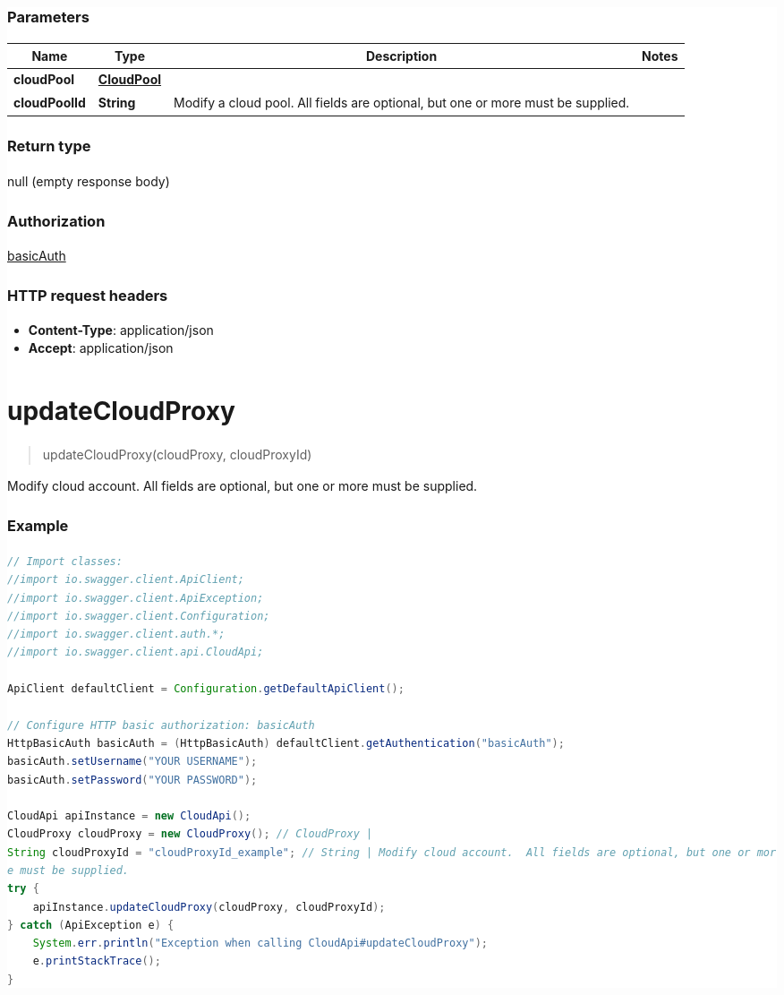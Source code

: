 ### Parameters

Name | Type | Description  | Notes
------------- | ------------- | ------------- | -------------
 **cloudPool** | [**CloudPool**](CloudPool.md)|  |
 **cloudPoolId** | **String**| Modify a cloud pool.  All fields are optional, but one or more must be supplied. |

### Return type

null (empty response body)

### Authorization

[basicAuth](../README.md#basicAuth)

### HTTP request headers

 - **Content-Type**: application/json
 - **Accept**: application/json

<a name="updateCloudProxy"></a>
# **updateCloudProxy**
> updateCloudProxy(cloudProxy, cloudProxyId)



Modify cloud account.  All fields are optional, but one or more must be supplied.

### Example
```java
// Import classes:
//import io.swagger.client.ApiClient;
//import io.swagger.client.ApiException;
//import io.swagger.client.Configuration;
//import io.swagger.client.auth.*;
//import io.swagger.client.api.CloudApi;

ApiClient defaultClient = Configuration.getDefaultApiClient();

// Configure HTTP basic authorization: basicAuth
HttpBasicAuth basicAuth = (HttpBasicAuth) defaultClient.getAuthentication("basicAuth");
basicAuth.setUsername("YOUR USERNAME");
basicAuth.setPassword("YOUR PASSWORD");

CloudApi apiInstance = new CloudApi();
CloudProxy cloudProxy = new CloudProxy(); // CloudProxy | 
String cloudProxyId = "cloudProxyId_example"; // String | Modify cloud account.  All fields are optional, but one or more must be supplied.
try {
    apiInstance.updateCloudProxy(cloudProxy, cloudProxyId);
} catch (ApiException e) {
    System.err.println("Exception when calling CloudApi#updateCloudProxy");
    e.printStackTrace();
}
```
